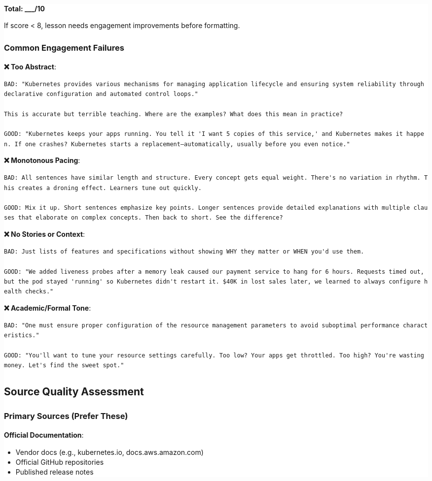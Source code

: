 **Total: ___/10**

If score < 8, lesson needs engagement improvements before formatting.

### Common Engagement Failures

**❌ Too Abstract**:
```
BAD: "Kubernetes provides various mechanisms for managing application lifecycle and ensuring system reliability through declarative configuration and automated control loops."

This is accurate but terrible teaching. Where are the examples? What does this mean in practice?

GOOD: "Kubernetes keeps your apps running. You tell it 'I want 5 copies of this service,' and Kubernetes makes it happen. If one crashes? Kubernetes starts a replacement—automatically, usually before you even notice."
```

**❌ Monotonous Pacing**:
```
BAD: All sentences have similar length and structure. Every concept gets equal weight. There's no variation in rhythm. This creates a droning effect. Learners tune out quickly.

GOOD: Mix it up. Short sentences emphasize key points. Longer sentences provide detailed explanations with multiple clauses that elaborate on complex concepts. Then back to short. See the difference?
```

**❌ No Stories or Context**:
```
BAD: Just lists of features and specifications without showing WHY they matter or WHEN you'd use them.

GOOD: "We added liveness probes after a memory leak caused our payment service to hang for 6 hours. Requests timed out, but the pod stayed 'running' so Kubernetes didn't restart it. $40K in lost sales later, we learned to always configure health checks."
```

**❌ Academic/Formal Tone**:
```
BAD: "One must ensure proper configuration of the resource management parameters to avoid suboptimal performance characteristics."

GOOD: "You'll want to tune your resource settings carefully. Too low? Your apps get throttled. Too high? You're wasting money. Let's find the sweet spot."
```

## Source Quality Assessment

### Primary Sources (Prefer These)

**Official Documentation**:
- Vendor docs (e.g., kubernetes.io, docs.aws.amazon.com)
- Official GitHub repositories
- Published release notes

